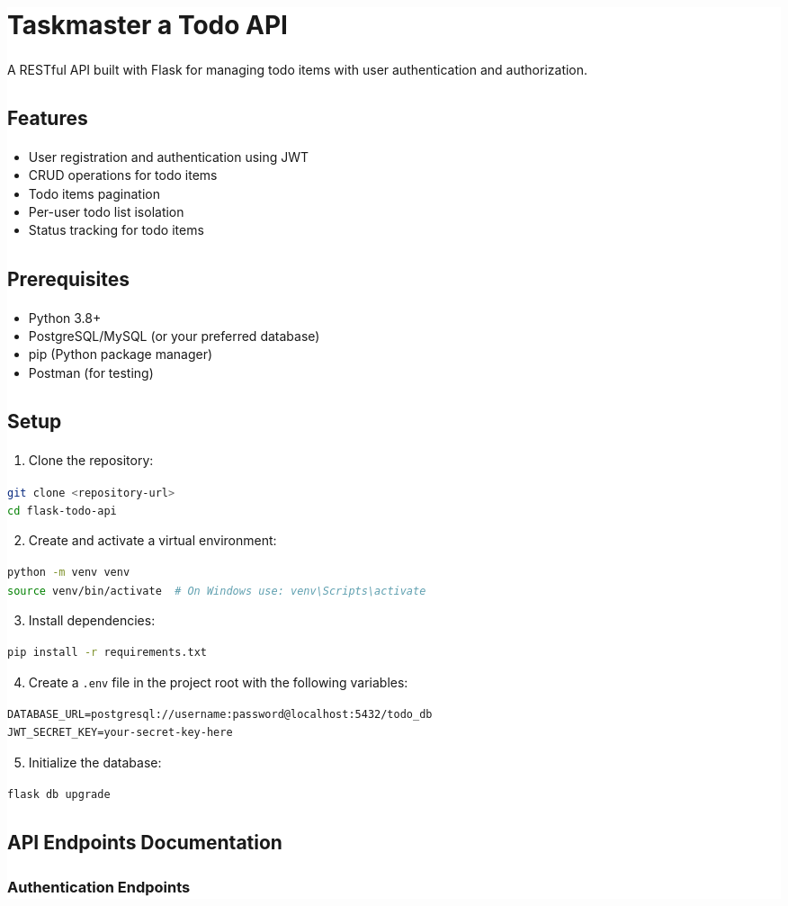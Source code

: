 # Taskmaster a Todo API

A RESTful API built with Flask for managing todo items with user authentication and authorization.

## Features

- User registration and authentication using JWT
- CRUD operations for todo items
- Todo items pagination
- Per-user todo list isolation
- Status tracking for todo items

## Prerequisites

- Python 3.8+
- PostgreSQL/MySQL (or your preferred database)
- pip (Python package manager)
- Postman (for testing)

## Setup

1. Clone the repository:
```bash
git clone <repository-url>
cd flask-todo-api
```

2. Create and activate a virtual environment:
```bash
python -m venv venv
source venv/bin/activate  # On Windows use: venv\Scripts\activate
```

3. Install dependencies:
```bash
pip install -r requirements.txt
```

4. Create a `.env` file in the project root with the following variables:
```
DATABASE_URL=postgresql://username:password@localhost:5432/todo_db
JWT_SECRET_KEY=your-secret-key-here
```

5. Initialize the database:
```bash
flask db upgrade
```

## API Endpoints Documentation

### Authentication Endpoints
